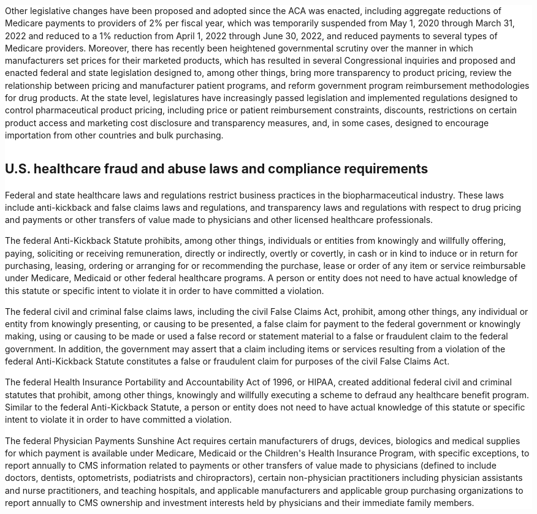 Other legislative changes have been proposed and adopted since the ACA was enacted, including aggregate reductions of Medicare payments to providers of 2% per fiscal year, which was temporarily suspended from May 1, 2020 through March 31, 2022 and reduced to a 1% reduction from April 1, 2022 through June 30, 2022, and reduced payments to several types of Medicare providers. Moreover, there has recently been heightened governmental scrutiny over the manner in which manufacturers set prices for their marketed products, which has resulted in several Congressional inquiries and proposed and enacted federal and state legislation designed to, among other things, bring more transparency to product pricing, review the relationship between pricing and manufacturer patient programs, and reform government program reimbursement methodologies for drug products. At the state level, legislatures have increasingly passed legislation and implemented regulations designed to control pharmaceutical product pricing, including price or patient reimbursement constraints, discounts, restrictions on certain product access and marketing cost disclosure and transparency measures, and, in some cases, designed to encourage importation from other countries and bulk purchasing.

## U.S. healthcare fraud and abuse laws and compliance requirements

Federal and state healthcare laws and regulations restrict business practices in the biopharmaceutical industry. These laws include anti-kickback and false claims laws and regulations, and transparency laws and regulations with respect to drug pricing and payments or other transfers of value made to physicians and other licensed healthcare professionals.

The federal Anti-Kickback Statute prohibits, among other things, individuals or entities from knowingly and willfully offering, paying, soliciting or receiving remuneration, directly or indirectly, overtly or covertly, in cash or in kind to induce or in return for purchasing, leasing, ordering or arranging for or recommending the purchase, lease or order of any item or service reimbursable under Medicare, Medicaid or other federal healthcare programs. A person or entity does not need to have actual knowledge of this statute or specific intent to violate it in order to have committed a violation.

The federal civil and criminal false claims laws, including the civil False Claims Act, prohibit, among other things, any individual or entity from knowingly presenting, or causing to be presented, a false claim for payment to the federal government or knowingly making, using or causing to be made or used a false record or statement material to a false or fraudulent claim to the federal government. In addition, the government may assert that a claim including items or services resulting from a violation of the federal Anti-Kickback Statute constitutes a false or fraudulent claim for purposes of the civil False Claims Act.

The federal Health Insurance Portability and Accountability Act of 1996, or HIPAA, created additional federal civil and criminal statutes that prohibit, among other things, knowingly and willfully executing a scheme to defraud any healthcare benefit program. Similar to the federal Anti-Kickback Statute, a person or entity does not need to have actual knowledge of this statute or specific intent to violate it in order to have committed a violation.

The federal Physician Payments Sunshine Act requires certain manufacturers of drugs, devices, biologics and medical supplies for which payment is available under Medicare, Medicaid or the Children's Health Insurance Program, with specific exceptions, to report annually to CMS information related to payments or other transfers of value made to physicians (defined to include doctors, dentists, optometrists, podiatrists and chiropractors), certain non-physician practitioners including physician assistants and nurse practitioners, and teaching hospitals, and applicable manufacturers and applicable group purchasing organizations to report annually to CMS ownership and investment interests held by physicians and their immediate family members.
